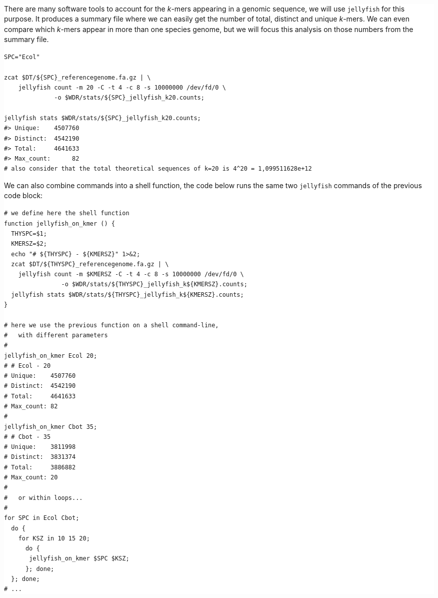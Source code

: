 There are many software tools to account for the *k*-mers appearing in
a genomic sequence, we will use `jellyfish` for this purpose. It
produces a summary file where we can easily get the number of total,
distinct and unique *k*-mers. We can even compare which *k*-mers
appear in more than one species genome, but we will focus this
analysis on those numbers from the summary file.

```{.sh}
SPC="Ecol"

zcat $DT/${SPC}_referencegenome.fa.gz | \
    jellyfish count -m 20 -C -t 4 -c 8 -s 10000000 /dev/fd/0 \
              -o $WDR/stats/${SPC}_jellyfish_k20.counts;
	      
jellyfish stats $WDR/stats/${SPC}_jellyfish_k20.counts;
#> Unique:    4507760
#> Distinct:  4542190
#> Total:     4641633
#> Max_count:      82
# also consider that the total theoretical sequences of k=20 is 4^20 = 1,099511628e+12
```

We can also combine commands into a shell function, the code below
runs the same two `jellyfish` commands of the previous code block:

```{.sh}
# we define here the shell function
function jellyfish_on_kmer () {
  THYSPC=$1;
  KMERSZ=$2;
  echo "# ${THYSPC} - ${KMERSZ}" 1>&2;
  zcat $DT/${THYSPC}_referencegenome.fa.gz | \
    jellyfish count -m $KMERSZ -C -t 4 -c 8 -s 10000000 /dev/fd/0 \
                -o $WDR/stats/${THYSPC}_jellyfish_k${KMERSZ}.counts;
  jellyfish stats $WDR/stats/${THYSPC}_jellyfish_k${KMERSZ}.counts;
}

# here we use the previous function on a shell command-line,
#   with different parameters
#
jellyfish_on_kmer Ecol 20;
# # Ecol - 20
# Unique:    4507760
# Distinct:  4542190
# Total:     4641633
# Max_count: 82
#
jellyfish_on_kmer Cbot 35;
# # Cbot - 35
# Unique:    3811998
# Distinct:  3831374
# Total:     3886882
# Max_count: 20
#
#   or within loops...
#
for SPC in Ecol Cbot;
  do {
    for KSZ in 10 15 20;
      do {
       jellyfish_on_kmer $SPC $KSZ;
      }; done;
  }; done;
# ...

```